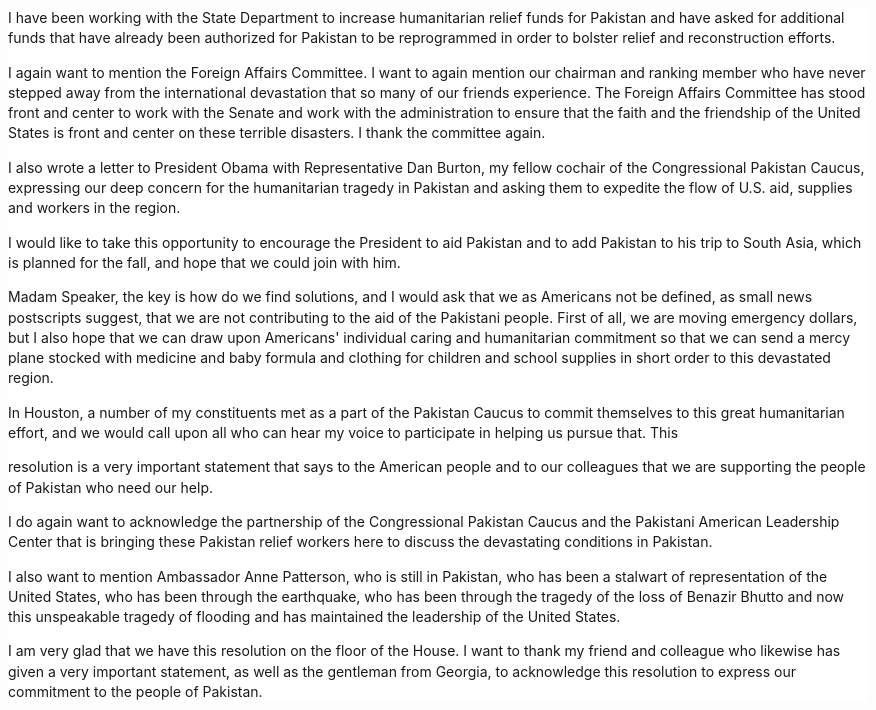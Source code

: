 I have been working with the State Department to increase 
humanitarian relief funds for Pakistan and have asked for additional 
funds that have already been authorized for Pakistan to be reprogrammed 
in order to bolster relief and reconstruction efforts.

I again want to mention the Foreign Affairs Committee. I want to 
again mention our chairman and ranking member who have never stepped 
away from the international devastation that so many of our friends 
experience. The Foreign Affairs Committee has stood front and center to 
work with the Senate and work with the administration to ensure that 
the faith and the friendship of the United States is front and center 
on these terrible disasters. I thank the committee again.

I also wrote a letter to President Obama with Representative Dan 
Burton, my fellow cochair of the Congressional Pakistan Caucus, 
expressing our deep concern for the humanitarian tragedy in Pakistan 
and asking them to expedite the flow of U.S. aid, supplies and workers 
in the region.

I would like to take this opportunity to encourage the President to 
aid Pakistan and to add Pakistan to his trip to South Asia, which is 
planned for the fall, and hope that we could join with him.

Madam Speaker, the key is how do we find solutions, and I would ask 
that we as Americans not be defined, as small news postscripts suggest, 
that we are not contributing to the aid of the Pakistani people. First 
of all, we are moving emergency dollars, but I also hope that we can 
draw upon Americans' individual caring and humanitarian commitment so 
that we can send a mercy plane stocked with medicine and baby formula 
and clothing for children and school supplies in short order to this 
devastated region.

In Houston, a number of my constituents met as a part of the Pakistan 
Caucus to commit themselves to this great humanitarian effort, and we 
would call upon all who can hear my voice to participate in helping us 
pursue that. This


resolution is a very important statement that says to the American 
people and to our colleagues that we are supporting the people of 
Pakistan who need our help.

I do again want to acknowledge the partnership of the Congressional 
Pakistan Caucus and the Pakistani American Leadership Center that is 
bringing these Pakistan relief workers here to discuss the devastating 
conditions in Pakistan.

I also want to mention Ambassador Anne Patterson, who is still in 
Pakistan, who has been a stalwart of representation of the United 
States, who has been through the earthquake, who has been through the 
tragedy of the loss of Benazir Bhutto and now this unspeakable tragedy 
of flooding and has maintained the leadership of the United States.

I am very glad that we have this resolution on the floor of the 
House. I want to thank my friend and colleague who likewise has given a 
very important statement, as well as the gentleman from Georgia, to 
acknowledge this resolution to express our commitment to the people of 
Pakistan.

